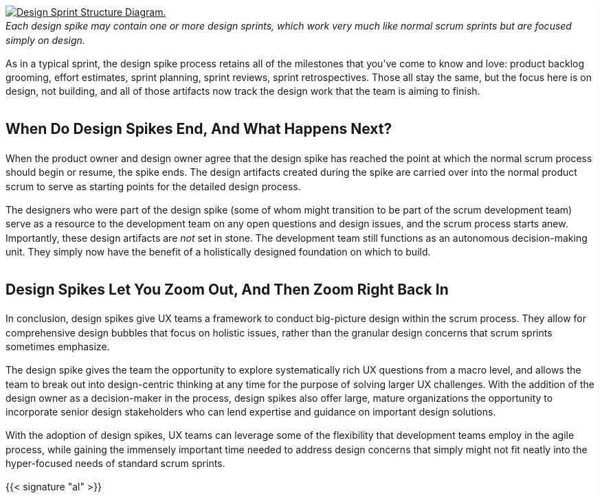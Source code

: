 <a title="Large Version Of Design Sprint Diagram" href="https://archive.smashing.media/assets/344dbf88-fdf9-42bb-adb4-46f01eedd629/cb38345b-7bb7-485b-a614-332949473ae2/designsprint.png"><img loading="lazy" decoding="async" src="https://archive.smashing.media/assets/344dbf88-fdf9-42bb-adb4-46f01eedd629/02b6c65c-62f0-4723-93ff-5f556ddc7c49/designsprintsmall.png" alt="Design Sprint Structure Diagram." /></a><br>
<em>Each design spike may contain one or more design sprints, which work very much like normal scrum sprints but are focused simply on design.</em>

As in a typical sprint, the design spike process retains all of the milestones that you’ve come to know and love: product backlog grooming, effort estimates, sprint planning, sprint reviews, sprint retrospectives. Those all stay the same, but the focus here is on design, not building, and all of those artifacts now track the design work that the team is aiming to finish.</p>

## When Do Design Spikes End, And What Happens Next?

When the product owner and design owner agree that the design spike has reached the point at which the normal scrum process should begin or resume, the spike ends. The design artifacts created during the spike are carried over into the normal product scrum to serve as starting points for the detailed design process.

The designers who were part of the design spike (some of whom might transition to be part of the scrum development team) serve as a resource to the development team on any open questions and design issues, and the scrum process starts anew. Importantly, these design artifacts are <em>not</em> set in stone. The development team still functions as an autonomous decision-making unit. They simply now have the benefit of a holistically designed foundation on which to build.

## Design Spikes Let You Zoom Out, And Then Zoom Right Back In

In conclusion, design spikes give UX teams a framework to conduct big-picture design within the scrum process. They allow for comprehensive design bubbles that focus on holistic issues, rather than the granular design concerns that scrum sprints sometimes emphasize.

The design spike gives the team the opportunity to explore systematically rich UX questions from a macro level, and allows the team to break out into design-centric thinking at any time for the purpose of solving larger UX challenges. With the addition of the design owner as a decision-maker in the process, design spikes also offer large, mature organizations the opportunity to incorporate senior design stakeholders who can lend expertise and guidance on important design solutions.

With the adoption of design spikes, UX teams can leverage some of the flexibility that development teams employ in the agile process, while gaining the immensely important time needed to address design concerns that simply might not fit neatly into the hyper-focused needs of standard scrum sprints.

{{< signature "al" >}}

